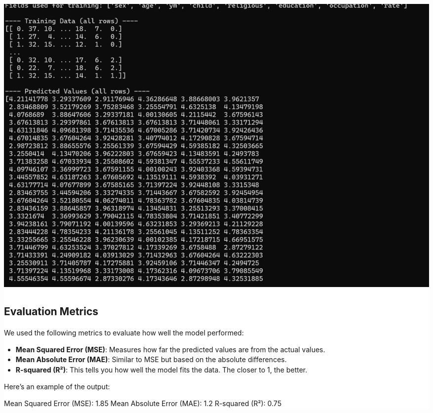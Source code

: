 ![alt text](<Screenshot 2024-10-10 194317.png>)


## Evaluation Metrics

We used the following metrics to evaluate how well the model performed:

- **Mean Squared Error (MSE)**: Measures how far the predicted values are from the actual values.
- **Mean Absolute Error (MAE)**: Similar to MSE but based on the absolute differences.
- **R-squared (R²)**: This tells you how well the model fits the data. The closer to 1, the better.

Here’s an example of the output:

Mean Squared Error (MSE): 1.85
Mean Absolute Error (MAE): 1.2
R-squared (R²): 0.75

